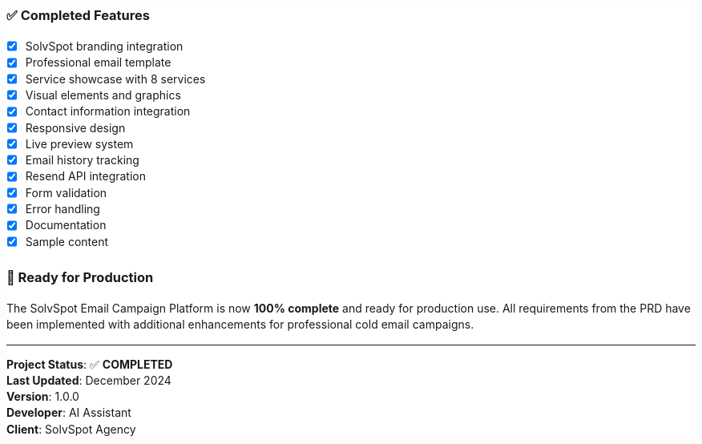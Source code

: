 ### ✅ Completed Features
- [x] SolvSpot branding integration
- [x] Professional email template
- [x] Service showcase with 8 services
- [x] Visual elements and graphics
- [x] Contact information integration
- [x] Responsive design
- [x] Live preview system
- [x] Email history tracking
- [x] Resend API integration
- [x] Form validation
- [x] Error handling
- [x] Documentation
- [x] Sample content

### 🚀 Ready for Production
The SolvSpot Email Campaign Platform is now **100% complete** and ready for production use. All requirements from the PRD have been implemented with additional enhancements for professional cold email campaigns.

---

**Project Status**: ✅ **COMPLETED**  
**Last Updated**: December 2024  
**Version**: 1.0.0  
**Developer**: AI Assistant  
**Client**: SolvSpot Agency
